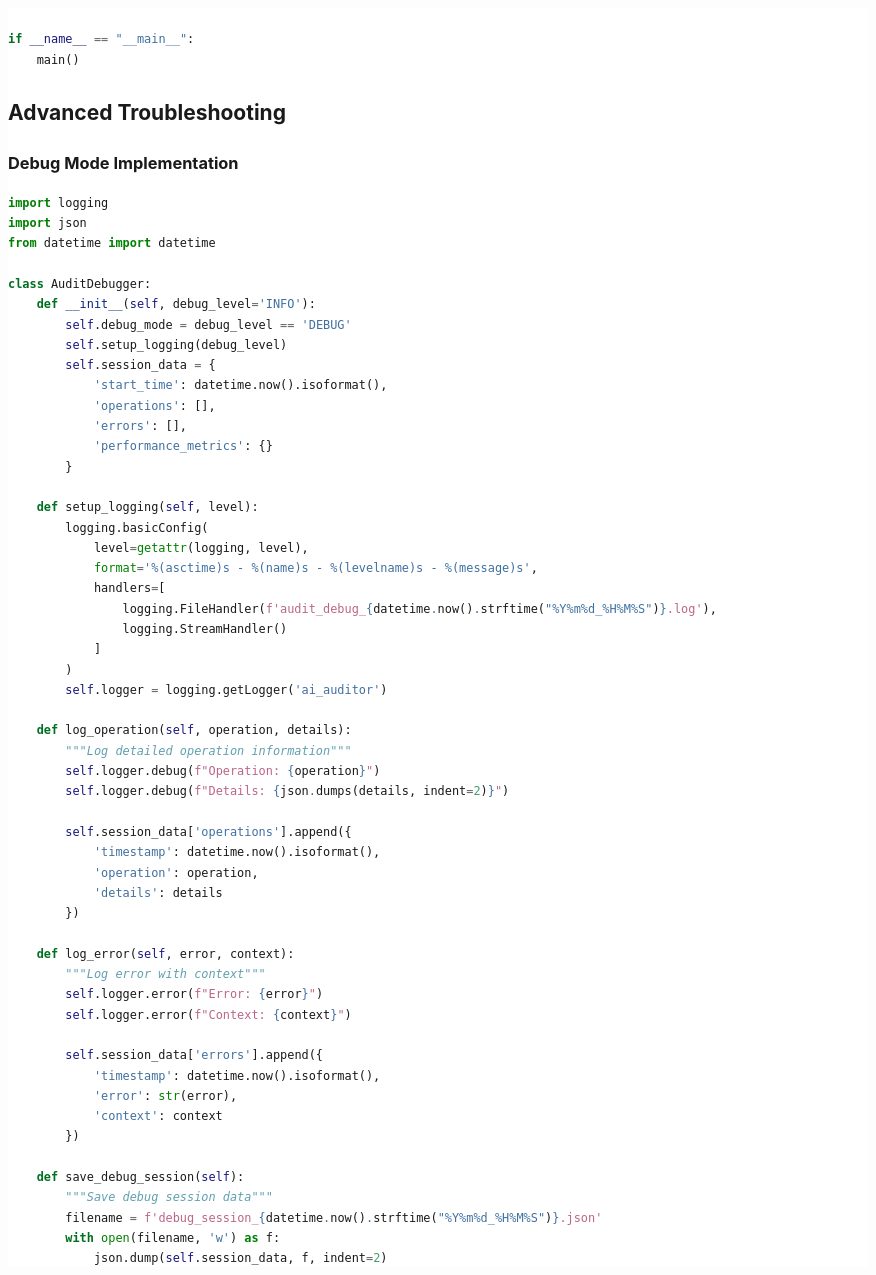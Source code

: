 ```python

if __name__ == "__main__":
    main()
```

## Advanced Troubleshooting

### Debug Mode Implementation

```python
import logging
import json
from datetime import datetime

class AuditDebugger:
    def __init__(self, debug_level='INFO'):
        self.debug_mode = debug_level == 'DEBUG'
        self.setup_logging(debug_level)
        self.session_data = {
            'start_time': datetime.now().isoformat(),
            'operations': [],
            'errors': [],
            'performance_metrics': {}
        }
    
    def setup_logging(self, level):
        logging.basicConfig(
            level=getattr(logging, level),
            format='%(asctime)s - %(name)s - %(levelname)s - %(message)s',
            handlers=[
                logging.FileHandler(f'audit_debug_{datetime.now().strftime("%Y%m%d_%H%M%S")}.log'),
                logging.StreamHandler()
            ]
        )
        self.logger = logging.getLogger('ai_auditor')
    
    def log_operation(self, operation, details):
        """Log detailed operation information"""
        self.logger.debug(f"Operation: {operation}")
        self.logger.debug(f"Details: {json.dumps(details, indent=2)}")
        
        self.session_data['operations'].append({
            'timestamp': datetime.now().isoformat(),
            'operation': operation,
            'details': details
        })
    
    def log_error(self, error, context):
        """Log error with context"""
        self.logger.error(f"Error: {error}")
        self.logger.error(f"Context: {context}")
        
        self.session_data['errors'].append({
            'timestamp': datetime.now().isoformat(),
            'error': str(error),
            'context': context
        })
    
    def save_debug_session(self):
        """Save debug session data"""
        filename = f'debug_session_{datetime.now().strftime("%Y%m%d_%H%M%S")}.json'
        with open(filename, 'w') as f:
            json.dump(self.session_data, f, indent=2)
```